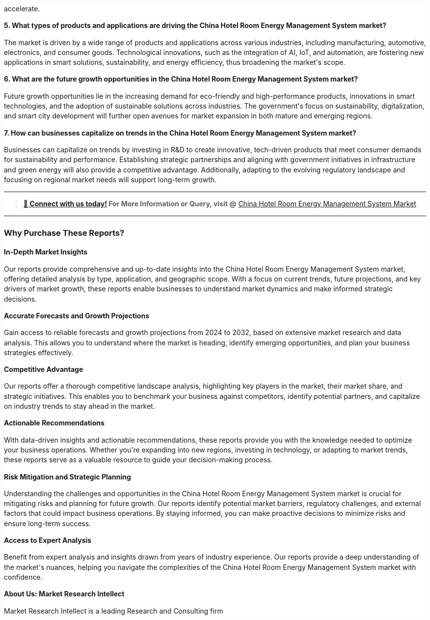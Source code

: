 accelerate.</p><p class="" data-start="1951" data-end="2402"><strong data-start="1951" data-end="2032">5. What types of products and applications are driving the China Hotel Room Energy Management System market?</strong></p><p class="" data-start="1951" data-end="2402">The market is driven by a wide range of products and applications across various industries, including manufacturing, automotive, electronics, and consumer goods. Technological innovations, such as the integration of AI, IoT, and automation, are fostering new applications in smart solutions, sustainability, and energy efficiency, thus broadening the market's scope.</p><p class="" data-start="2404" data-end="2849"><strong data-start="2404" data-end="2477">6. What are the future growth opportunities in the China Hotel Room Energy Management System market?</strong></p><p class="" data-start="2404" data-end="2849">Future growth opportunities lie in the increasing demand for eco-friendly and high-performance products, innovations in smart technologies, and the adoption of sustainable solutions across industries. The government's focus on sustainability, digitalization, and smart city development will further open avenues for market expansion in both mature and emerging regions.</p><p class="" data-start="2851" data-end="3371"><strong data-start="2851" data-end="2923">7. How can businesses capitalize on trends in the China Hotel Room Energy Management System market?</strong></p><p class="" data-start="2851" data-end="3371">Businesses can capitalize on trends by investing in R&amp;D to create innovative, tech-driven products that meet consumer demands for sustainability and performance. Establishing strategic partnerships and aligning with government initiatives in infrastructure and green energy will also provide a competitive advantage. Additionally, adapting to the evolving regulatory landscape and focusing on regional market needs will support long-term growth.</p><hr /><blockquote><p><span class="font-[700]"><strong><a href="https://www.marketresearchintellect.com/product/hotel-room-energy-management-system-market/?utm_source=Linkedin&utm_medium=047">📩 Connect with us today!</a> For More Information or Query, visit&nbsp;@</strong>&nbsp;</span><span class="font-[700]"><a href="https://www.marketresearchintellect.com/product/hotel-room-energy-management-system-market/?utm_source=Linkedin&utm_medium=047" target="_blank" data-tracking-control-name="article-ssr-frontend-pulse_little-text-block" data-tracking-will-navigate="" data-test-link="">China Hotel Room Energy Management System Market</a></span></p></blockquote><hr /><h3 class="" data-start="164" data-end="199"><strong data-start="168" data-end="199">Why Purchase These Reports?</strong></h3><p class="" data-start="201" data-end="575"><strong data-start="201" data-end="229">In-Depth Market Insights</strong></p><p class="" data-start="201" data-end="575">Our reports provide comprehensive and up-to-date insights into the China Hotel Room Energy Management System market, offering detailed analysis by type, application, and geographic scope. With a focus on current trends, future projections, and key drivers of market growth, these reports enable businesses to understand market dynamics and make informed strategic decisions.</p><p class="" data-start="577" data-end="893"><strong data-start="577" data-end="622">Accurate Forecasts and Growth Projections</strong></p><p class="" data-start="577" data-end="893">Gain access to reliable forecasts and growth projections from 2024 to 2032, based on extensive market research and data analysis. This allows you to understand where the market is heading, identify emerging opportunities, and plan your business strategies effectively.</p><p class="" data-start="895" data-end="1227"><strong data-start="895" data-end="920">Competitive Advantage</strong></p><p class="" data-start="895" data-end="1227">Our reports offer a thorough competitive landscape analysis, highlighting key players in the market, their market share, and strategic initiatives. This enables you to benchmark your business against competitors, identify potential partners, and capitalize on industry trends to stay ahead in the market.</p><p class="" data-start="1229" data-end="1589"><strong data-start="1229" data-end="1259">Actionable Recommendations</strong></p><p class="" data-start="1229" data-end="1589">With data-driven insights and actionable recommendations, these reports provide you with the knowledge needed to optimize your business operations. Whether you're expanding into new regions, investing in technology, or adapting to market trends, these reports serve as a valuable resource to guide your decision-making process.</p><p class="" data-start="1591" data-end="2004"><strong data-start="1591" data-end="1633">Risk Mitigation and Strategic Planning</strong></p><p class="" data-start="1591" data-end="2004">Understanding the challenges and opportunities in the China Hotel Room Energy Management System market is crucial for mitigating risks and planning for future growth. Our reports identify potential market barriers, regulatory challenges, and external factors that could impact business operations. By staying informed, you can make proactive decisions to minimize risks and ensure long-term success.</p><p class="" data-start="2006" data-end="2266"><strong data-start="2006" data-end="2035">Access to Expert Analysis</strong></p><p class="" data-start="2006" data-end="2266">Benefit from expert analysis and insights drawn from years of industry experience. Our reports provide a deep understanding of the market's nuances, helping you navigate the complexities of the China Hotel Room Energy Management System market with confidence.</p><p><strong><span class="font-[700]">About Us: Market Research Intellect</span></strong></p><p><span class="">Market Research Intellect is a leading Research and Consulting firm